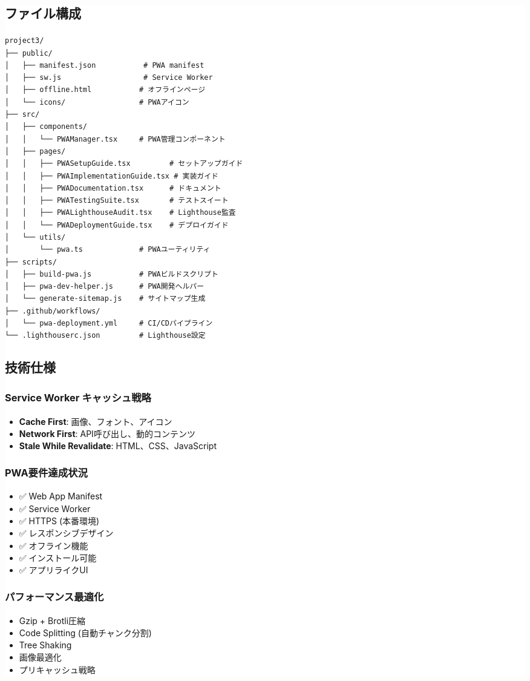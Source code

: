 ## ファイル構成

```
project3/
├── public/
│   ├── manifest.json           # PWA manifest
│   ├── sw.js                   # Service Worker
│   ├── offline.html           # オフラインページ
│   └── icons/                 # PWAアイコン
├── src/
│   ├── components/
│   │   └── PWAManager.tsx     # PWA管理コンポーネント
│   ├── pages/
│   │   ├── PWASetupGuide.tsx         # セットアップガイド
│   │   ├── PWAImplementationGuide.tsx # 実装ガイド
│   │   ├── PWADocumentation.tsx      # ドキュメント
│   │   ├── PWATestingSuite.tsx       # テストスイート
│   │   ├── PWALighthouseAudit.tsx    # Lighthouse監査
│   │   └── PWADeploymentGuide.tsx    # デプロイガイド
│   └── utils/
│       └── pwa.ts             # PWAユーティリティ
├── scripts/
│   ├── build-pwa.js           # PWAビルドスクリプト
│   ├── pwa-dev-helper.js      # PWA開発ヘルパー
│   └── generate-sitemap.js    # サイトマップ生成
├── .github/workflows/
│   └── pwa-deployment.yml     # CI/CDパイプライン
└── .lighthouserc.json         # Lighthouse設定
```

## 技術仕様

### Service Worker キャッシュ戦略
- **Cache First**: 画像、フォント、アイコン
- **Network First**: API呼び出し、動的コンテンツ
- **Stale While Revalidate**: HTML、CSS、JavaScript

### PWA要件達成状況
- ✅ Web App Manifest
- ✅ Service Worker
- ✅ HTTPS (本番環境)
- ✅ レスポンシブデザイン
- ✅ オフライン機能
- ✅ インストール可能
- ✅ アプリライクUI

### パフォーマンス最適化
- Gzip + Brotli圧縮
- Code Splitting (自動チャンク分割)
- Tree Shaking
- 画像最適化
- プリキャッシュ戦略
